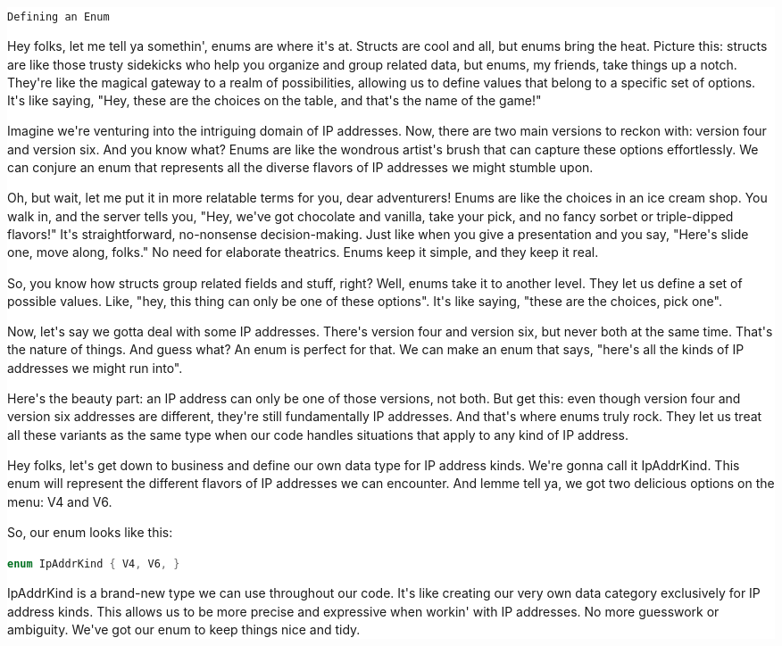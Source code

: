     Defining an Enum

Hey folks, let me tell ya somethin', enums are where it's at. Structs are cool
and all, but enums bring the heat. Picture this: structs are like those trusty
sidekicks who help you organize and group related data, but enums, my friends,
take things up a notch. They're like the magical gateway to a realm of
possibilities, allowing us to define values that belong to a specific set of
options. It's like saying, "Hey, these are the choices on the table, and that's
the name of the game!"

Imagine we're venturing into the intriguing domain of IP addresses. Now, there
are two main versions to reckon with: version four and version six. And you know
what? Enums are like the wondrous artist's brush that can capture these options
effortlessly. We can conjure an enum that represents all the diverse flavors of
IP addresses we might stumble upon.

Oh, but wait, let me put it in more relatable terms for you, dear adventurers!
Enums are like the choices in an ice cream shop. You walk in, and the server
tells you, "Hey, we've got chocolate and vanilla, take your pick, and no fancy
sorbet or triple-dipped flavors!" It's straightforward, no-nonsense
decision-making. Just like when you give a presentation and you say, "Here's
slide one, move along, folks." No need for elaborate theatrics. Enums keep it
simple, and they keep it real.

So, you know how structs group related fields and stuff, right? Well, enums take
it to another level. They let us define a set of possible values. Like, "hey,
this thing can only be one of these options". It's like saying, "these are the
choices, pick one".

Now, let's say we gotta deal with some IP addresses. There's version four and
version six, but never both at the same time. That's the nature of things. And
guess what? An enum is perfect for that. We can make an enum that says, "here's
all the kinds of IP addresses we might run into".

Here's the beauty part: an IP address can only be one of those versions, not
both. But get this: even though version four and version six addresses are
different, they're still fundamentally IP addresses. And that's where enums
truly rock. They let us treat all these variants as the same type when our code
handles situations that apply to any kind of IP address.

Hey folks, let's get down to business and define our own data type for IP
address kinds. We're gonna call it IpAddrKind. This enum will represent the
different flavors of IP addresses we can encounter. And lemme tell ya, we got
two delicious options on the menu: V4 and V6.

So, our enum looks like this:

```rust
enum IpAddrKind { V4, V6, }
```

IpAddrKind is a brand-new type we can use throughout our code. It's like
creating our very own data category exclusively for IP address kinds. This
allows us to be more precise and expressive when workin' with IP addresses. No
more guesswork or ambiguity. We've got our enum to keep things nice and tidy.
